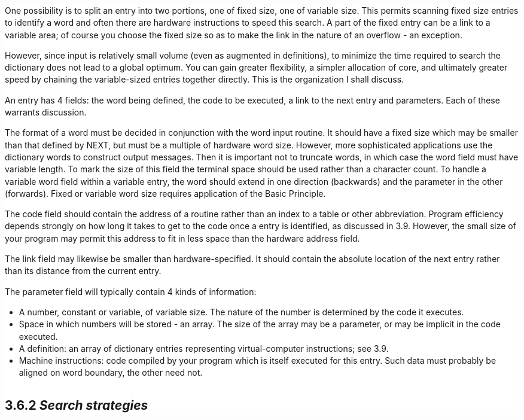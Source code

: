 One possibility is to split an entry into two portions, one of fixed
size, one of variable size. This permits scanning fixed size entries to
identify a word and often there are hardware instructions to speed this
search. A part of the fixed entry can be a link to a variable area; of
course you choose the fixed size so as to make the link in the nature of
an overflow - an exception.

However, since input is relatively small volume (even as augmented in
definitions), to minimize the time required to search the dictionary
does not lead to a global optimum. You can gain greater flexibility, a
simpler allocation of core, and ultimately greater speed by chaining the
variable-sized entries together directly. This is the organization I
shall discuss.

An entry has 4 fields: the word being defined, the code to be executed,
a link to the next entry and parameters. Each of these warrants
discussion.

The format of a word must be decided in conjunction with the word input
routine. It should have a fixed size which may be smaller than that
defined by NEXT, but must be a multiple of hardware word size. However,
more sophisticated applications use the dictionary words to construct
output messages. Then it is important not to truncate words, in which
case the word field must have variable length. To mark the size of this
field the terminal space should be used rather than a character count.
To handle a variable word field within a variable entry, the word should
extend in one direction (backwards) and the parameter in the other
(forwards). Fixed or variable word size requires application of the
Basic Principle.

The code field should contain the address of a routine rather than an
index to a table or other abbreviation. Program efficiency depends
strongly on how long it takes to get to the code once a entry is
identified, as discussed in 3.9. However, the small size of your program
may permit this address to fit in less space than the hardware address
field.

The link field may likewise be smaller than hardware-specified. It
should contain the absolute location of the next entry rather than its
distance from the current entry.

The parameter field will typically contain 4 kinds of information:

-   A number, constant or variable, of variable size. The nature of the
    number is determined by the code it executes.
-   Space in which numbers will be stored - an array. The size of the
    array may be a parameter, or may be implicit in the code executed.
-   A definition: an array of dictionary entries representing
    virtual-computer instructions; see 3.9.
-   Machine instructions: code compiled by your program which is itself
    executed for this entry. Such data must probably be aligned on word
    boundary, the other need not.

## 3.6.2 *Search strategies*
